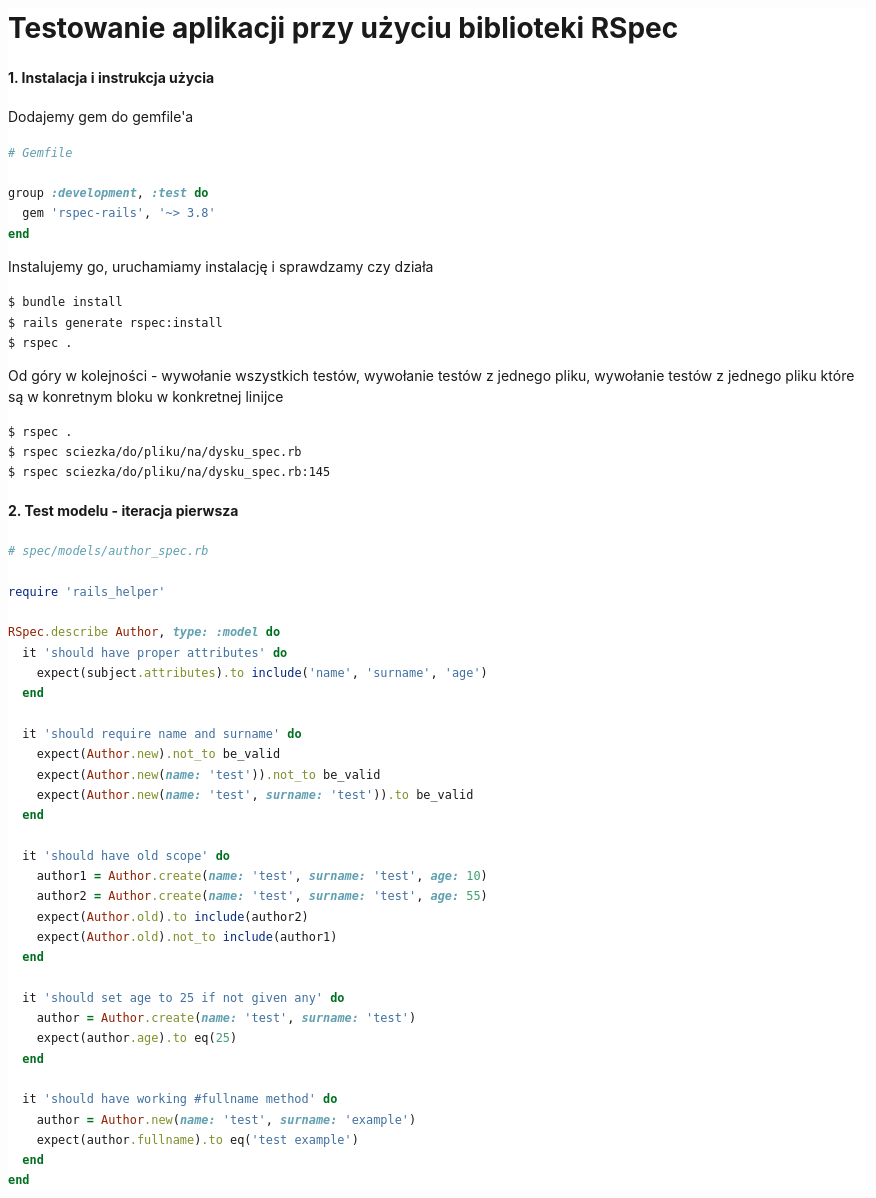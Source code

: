 # Testowanie aplikacji przy użyciu biblioteki RSpec

#### 1. Instalacja i instrukcja użycia
Dodajemy gem do gemfile'a
```ruby
# Gemfile

group :development, :test do
  gem 'rspec-rails', '~> 3.8'
end
```
Instalujemy go, uruchamiamy instalację i sprawdzamy czy działa
```zsh
$ bundle install
$ rails generate rspec:install
$ rspec .
```

Od góry w kolejności - wywołanie wszystkich testów, wywołanie testów z jednego pliku, wywołanie testów z jednego pliku które są w konretnym bloku w konkretnej linijce
```zsh
$ rspec .
$ rspec sciezka/do/pliku/na/dysku_spec.rb
$ rspec sciezka/do/pliku/na/dysku_spec.rb:145
```

#### 2. Test modelu - iteracja pierwsza
```ruby
# spec/models/author_spec.rb

require 'rails_helper'

RSpec.describe Author, type: :model do
  it 'should have proper attributes' do
    expect(subject.attributes).to include('name', 'surname', 'age')
  end

  it 'should require name and surname' do
    expect(Author.new).not_to be_valid
    expect(Author.new(name: 'test')).not_to be_valid
    expect(Author.new(name: 'test', surname: 'test')).to be_valid
  end

  it 'should have old scope' do
    author1 = Author.create(name: 'test', surname: 'test', age: 10)
    author2 = Author.create(name: 'test', surname: 'test', age: 55)
    expect(Author.old).to include(author2)
    expect(Author.old).not_to include(author1)
  end

  it 'should set age to 25 if not given any' do
    author = Author.create(name: 'test', surname: 'test')
    expect(author.age).to eq(25)
  end

  it 'should have working #fullname method' do
    author = Author.new(name: 'test', surname: 'example')
    expect(author.fullname).to eq('test example')
  end
end
```
